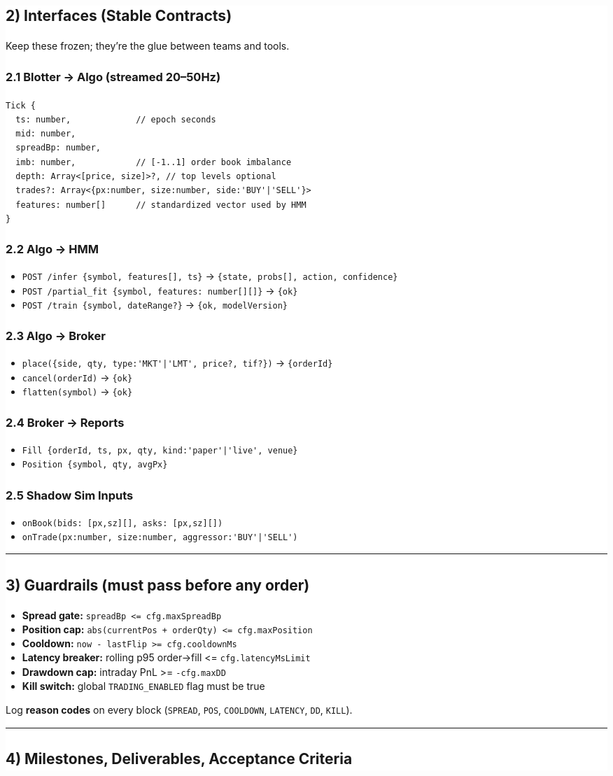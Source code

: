 
## 2) Interfaces (Stable Contracts)
Keep these frozen; they’re the glue between teams and tools.

### 2.1 Blotter → Algo (streamed 20–50Hz)
```
Tick {
  ts: number,             // epoch seconds
  mid: number,
  spreadBp: number,
  imb: number,            // [-1..1] order book imbalance
  depth: Array<[price, size]>?, // top levels optional
  trades?: Array<{px:number, size:number, side:'BUY'|'SELL'}>
  features: number[]      // standardized vector used by HMM
}
```

### 2.2 Algo → HMM
- `POST /infer {symbol, features[], ts}` → `{state, probs[], action, confidence}`
- `POST /partial_fit {symbol, features: number[][]}` → `{ok}`
- `POST /train {symbol, dateRange?}` → `{ok, modelVersion}`

### 2.3 Algo → Broker
- `place({side, qty, type:'MKT'|'LMT', price?, tif?})` → `{orderId}`
- `cancel(orderId)` → `{ok}`
- `flatten(symbol)` → `{ok}`

### 2.4 Broker → Reports
- `Fill {orderId, ts, px, qty, kind:'paper'|'live', venue}`
- `Position {symbol, qty, avgPx}`

### 2.5 Shadow Sim Inputs
- `onBook(bids: [px,sz][], asks: [px,sz][])`
- `onTrade(px:number, size:number, aggressor:'BUY'|'SELL')`

---

## 3) Guardrails (must pass before any order)
- **Spread gate:** `spreadBp <= cfg.maxSpreadBp`
- **Position cap:** `abs(currentPos + orderQty) <= cfg.maxPosition`
- **Cooldown:** `now - lastFlip >= cfg.cooldownMs`
- **Latency breaker:** rolling p95 order→fill <= `cfg.latencyMsLimit`
- **Drawdown cap:** intraday PnL >= `-cfg.maxDD`
- **Kill switch:** global `TRADING_ENABLED` flag must be true

Log **reason codes** on every block (`SPREAD`, `POS`, `COOLDOWN`, `LATENCY`, `DD`, `KILL`).

---

## 4) Milestones, Deliverables, Acceptance Criteria
